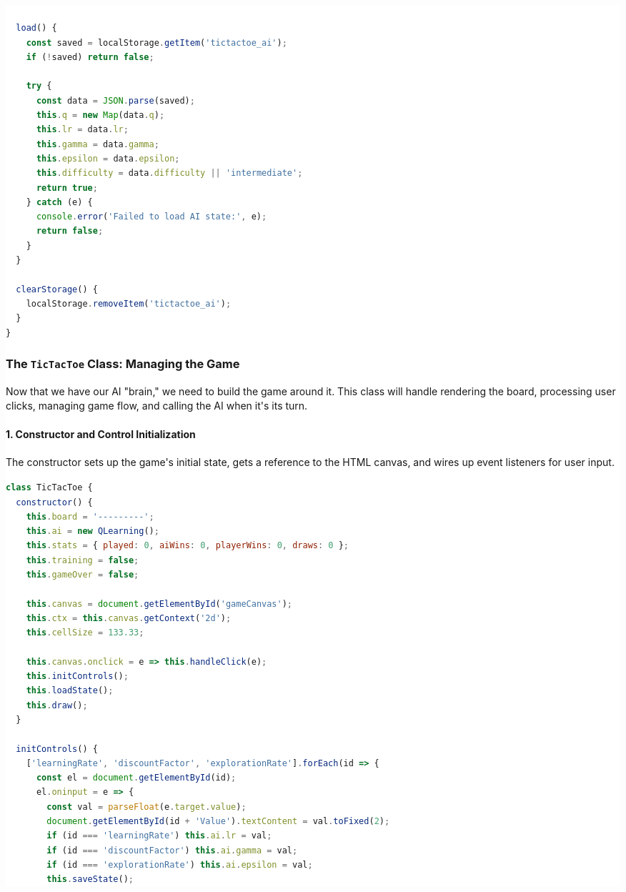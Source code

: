 ```js

  load() {
    const saved = localStorage.getItem('tictactoe_ai');
    if (!saved) return false;

    try {
      const data = JSON.parse(saved);
      this.q = new Map(data.q);
      this.lr = data.lr;
      this.gamma = data.gamma;
      this.epsilon = data.epsilon;
      this.difficulty = data.difficulty || 'intermediate';
      return true;
    } catch (e) {
      console.error('Failed to load AI state:', e);
      return false;
    }
  }

  clearStorage() {
    localStorage.removeItem('tictactoe_ai');
  }
}
```

### The `TicTacToe` Class: Managing the Game

Now that we have our AI "brain," we need to build the game around it. This class will handle rendering the board, processing user clicks, managing game flow, and calling the AI when it's its turn.

#### 1. Constructor and Control Initialization

The constructor sets up the game's initial state, gets a reference to the HTML canvas, and wires up event listeners for user input.

```js
class TicTacToe {
  constructor() {
    this.board = '---------';
    this.ai = new QLearning();
    this.stats = { played: 0, aiWins: 0, playerWins: 0, draws: 0 };
    this.training = false;
    this.gameOver = false;

    this.canvas = document.getElementById('gameCanvas');
    this.ctx = this.canvas.getContext('2d');
    this.cellSize = 133.33;

    this.canvas.onclick = e => this.handleClick(e);
    this.initControls();
    this.loadState();
    this.draw();
  }

  initControls() {
    ['learningRate', 'discountFactor', 'explorationRate'].forEach(id => {
      const el = document.getElementById(id);
      el.oninput = e => {
        const val = parseFloat(e.target.value);
        document.getElementById(id + 'Value').textContent = val.toFixed(2);
        if (id === 'learningRate') this.ai.lr = val;
        if (id === 'discountFactor') this.ai.gamma = val;
        if (id === 'explorationRate') this.ai.epsilon = val;
        this.saveState();
```